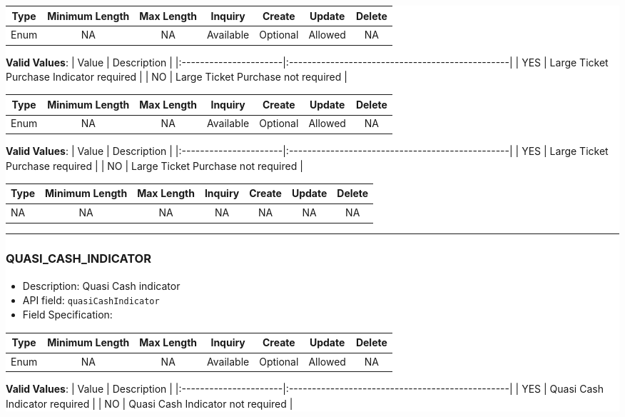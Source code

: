 

| Type   | Minimum Length | Max Length | Inquiry  |    Create    |    Update    |    Delete    |
|--------|:--------------:|:----------:|:--------:|:------------:|:------------:|:------------:|
| Enum   |      NA      |     NA       |   Available |   Optional     |    Allowed    |   NA   |

**Valid Values**:
|         Value        |                    Description                 |
|:----------------------|:------------------------------------------------|
| YES    |  Large Ticket Purchase Indicator required      |
| NO     |  Large Ticket Purchase not required  |



| Type   | Minimum Length | Max Length | Inquiry  |    Create    |    Update    |    Delete    |
|--------|:--------------:|:----------:|:--------:|:------------:|:------------:|:------------:|
| Enum   |      NA      |     NA       |   Available |   Optional     |    Allowed    |   NA   |

**Valid Values**:
|         Value        |                    Description                 |
|:----------------------|:------------------------------------------------|
| YES    |  Large Ticket Purchase required      |
| NO     |  Large Ticket Purchase not required  |



| Type   | Minimum Length | Max Length | Inquiry  |    Create    |    Update    |    Delete    |
|--------|:--------------:|:----------:|:--------:|:------------:|:------------:|:------------:|
|   NA   |       NA       |    NA      |    NA    |      NA      |       NA     |       NA     |



---

### QUASI_CASH_INDICATOR

* Description: Quasi Cash indicator
* API field: `quasiCashIndicator`
* Field Specification:



| Type   | Minimum Length | Max Length | Inquiry  |    Create    |    Update    |    Delete    |
|--------|:--------------:|:----------:|:--------:|:------------:|:------------:|:------------:|
| Enum   |      NA      |     NA       |   Available |   Optional     |    Allowed    |   NA   |

**Valid Values**:
|         Value        |                    Description                 |
|:----------------------|:------------------------------------------------|
| YES    |  Quasi Cash Indicator required      |
| NO     |  Quasi Cash Indicator not required  |

